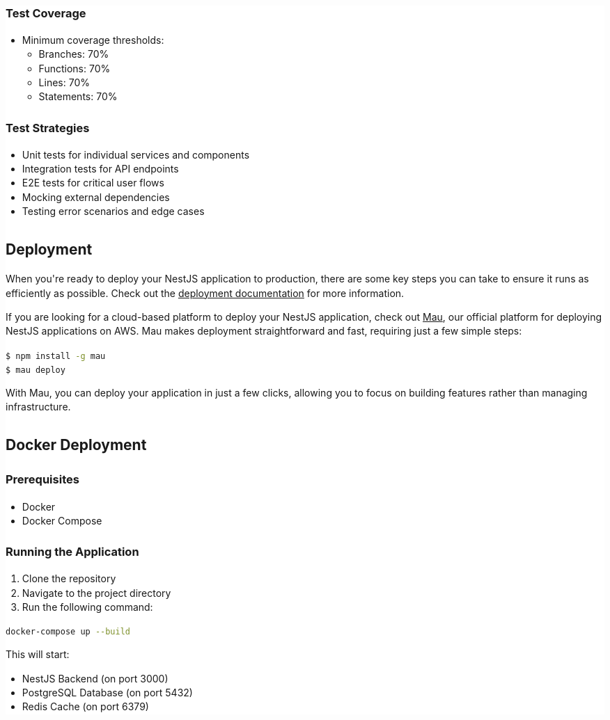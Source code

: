 ### Test Coverage
- Minimum coverage thresholds:
  - Branches: 70%
  - Functions: 70%
  - Lines: 70%
  - Statements: 70%

### Test Strategies
- Unit tests for individual services and components
- Integration tests for API endpoints
- E2E tests for critical user flows
- Mocking external dependencies
- Testing error scenarios and edge cases

## Deployment

When you're ready to deploy your NestJS application to production, there are some key steps you can take to ensure it runs as efficiently as possible. Check out the [deployment documentation](https://docs.nestjs.com/deployment) for more information.

If you are looking for a cloud-based platform to deploy your NestJS application, check out [Mau](https://mau.nestjs.com), our official platform for deploying NestJS applications on AWS. Mau makes deployment straightforward and fast, requiring just a few simple steps:

```bash
$ npm install -g mau
$ mau deploy
```

With Mau, you can deploy your application in just a few clicks, allowing you to focus on building features rather than managing infrastructure.

## Docker Deployment

### Prerequisites
- Docker
- Docker Compose

### Running the Application

1. Clone the repository
2. Navigate to the project directory
3. Run the following command:

```bash
docker-compose up --build
```

This will start:
- NestJS Backend (on port 3000)
- PostgreSQL Database (on port 5432)
- Redis Cache (on port 6379)
